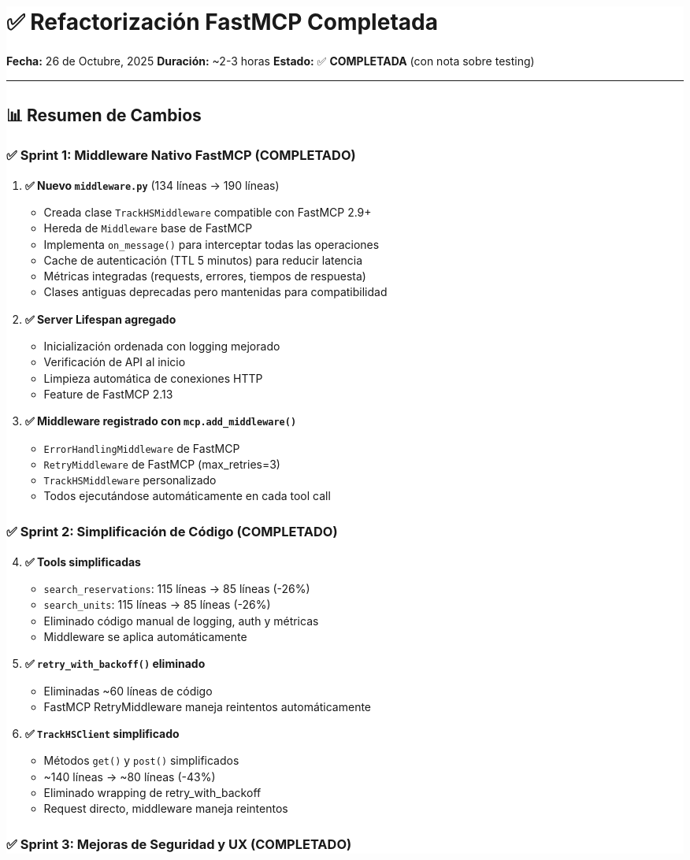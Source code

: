 # ✅ Refactorización FastMCP Completada

**Fecha:** 26 de Octubre, 2025
**Duración:** ~2-3 horas
**Estado:** ✅ **COMPLETADA** (con nota sobre testing)

---

## 📊 Resumen de Cambios

### ✅ Sprint 1: Middleware Nativo FastMCP (COMPLETADO)

1. **✅ Nuevo `middleware.py`** (134 líneas → 190 líneas)
   - Creada clase `TrackHSMiddleware` compatible con FastMCP 2.9+
   - Hereda de `Middleware` base de FastMCP
   - Implementa `on_message()` para interceptar todas las operaciones
   - Cache de autenticación (TTL 5 minutos) para reducir latencia
   - Métricas integradas (requests, errores, tiempos de respuesta)
   - Clases antiguas deprecadas pero mantenidas para compatibilidad

2. **✅ Server Lifespan agregado**
   - Inicialización ordenada con logging mejorado
   - Verificación de API al inicio
   - Limpieza automática de conexiones HTTP
   - Feature de FastMCP 2.13

3. **✅ Middleware registrado con `mcp.add_middleware()`**
   - `ErrorHandlingMiddleware` de FastMCP
   - `RetryMiddleware` de FastMCP (max_retries=3)
   - `TrackHSMiddleware` personalizado
   - Todos ejecutándose automáticamente en cada tool call

### ✅ Sprint 2: Simplificación de Código (COMPLETADO)

4. **✅ Tools simplificadas**
   - `search_reservations`: 115 líneas → 85 líneas (-26%)
   - `search_units`: 115 líneas → 85 líneas (-26%)
   - Eliminado código manual de logging, auth y métricas
   - Middleware se aplica automáticamente

5. **✅ `retry_with_backoff()` eliminado**
   - Eliminadas ~60 líneas de código
   - FastMCP RetryMiddleware maneja reintentos automáticamente

6. **✅ `TrackHSClient` simplificado**
   - Métodos `get()` y `post()` simplificados
   - ~140 líneas → ~80 líneas (-43%)
   - Eliminado wrapping de retry_with_backoff
   - Request directo, middleware maneja reintentos

### ✅ Sprint 3: Mejoras de Seguridad y UX (COMPLETADO)
